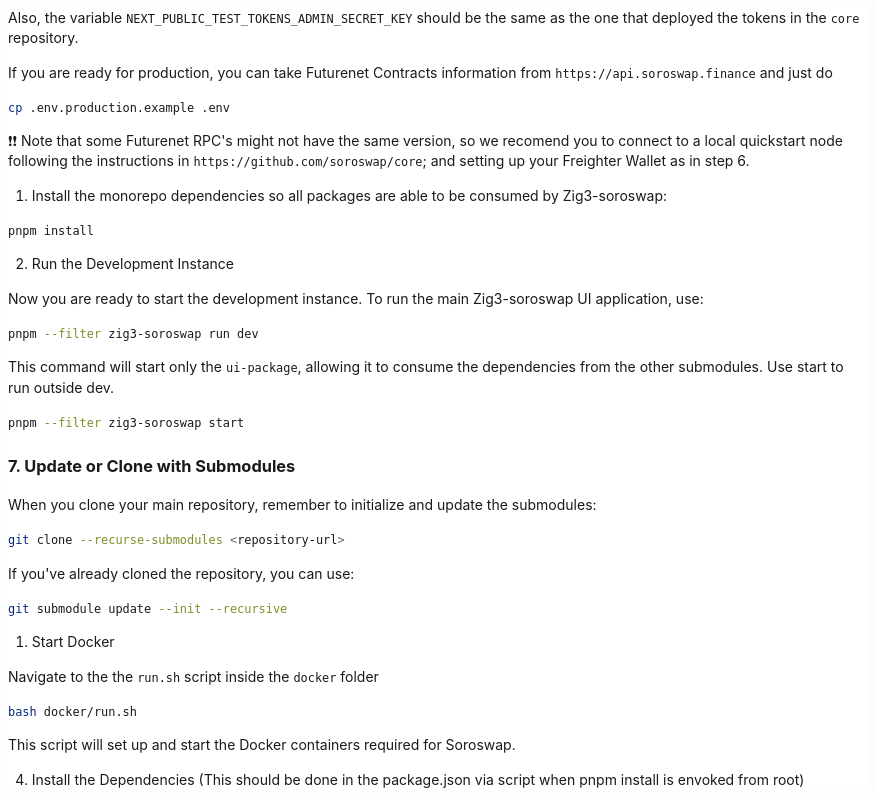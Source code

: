 Also, the variable `NEXT_PUBLIC_TEST_TOKENS_ADMIN_SECRET_KEY` should be the same as the one that deployed the tokens in the `core` repository.

If you are ready for production, you can take Futurenet Contracts information from `https://api.soroswap.finance` and just do

```bash
cp .env.production.example .env
```

❗️❗️ Note that some Futurenet RPC's might not have the same version, so we recomend you to connect to a local quickstart node following the instructions in `https://github.com/soroswap/core`; and setting up your Freighter Wallet as in step 6.

1. Install the monorepo dependencies so all packages are able to be consumed by Zig3-soroswap:

```bash
pnpm install
```

2. Run the Development Instance

Now you are ready to start the development instance. To run the main Zig3-soroswap UI application, use:

```bash
pnpm --filter zig3-soroswap run dev
```

This command will start only the `ui-package`, allowing it to consume the dependencies from the other submodules.
Use start to run outside dev.

```bash
pnpm --filter zig3-soroswap start
```

### 7. Update or Clone with Submodules

When you clone your main repository, remember to initialize and update the submodules:

```bash
git clone --recurse-submodules <repository-url>
```

If you've already cloned the repository, you can use:

```bash
git submodule update --init --recursive
```


1. Start Docker

Navigate to the the `run.sh` script inside the `docker` folder

```bash
bash docker/run.sh
```

This script will set up and start the Docker containers required for Soroswap.

4. Install the Dependencies (This should be done in the package.json via script when pnpm install is envoked from root)
